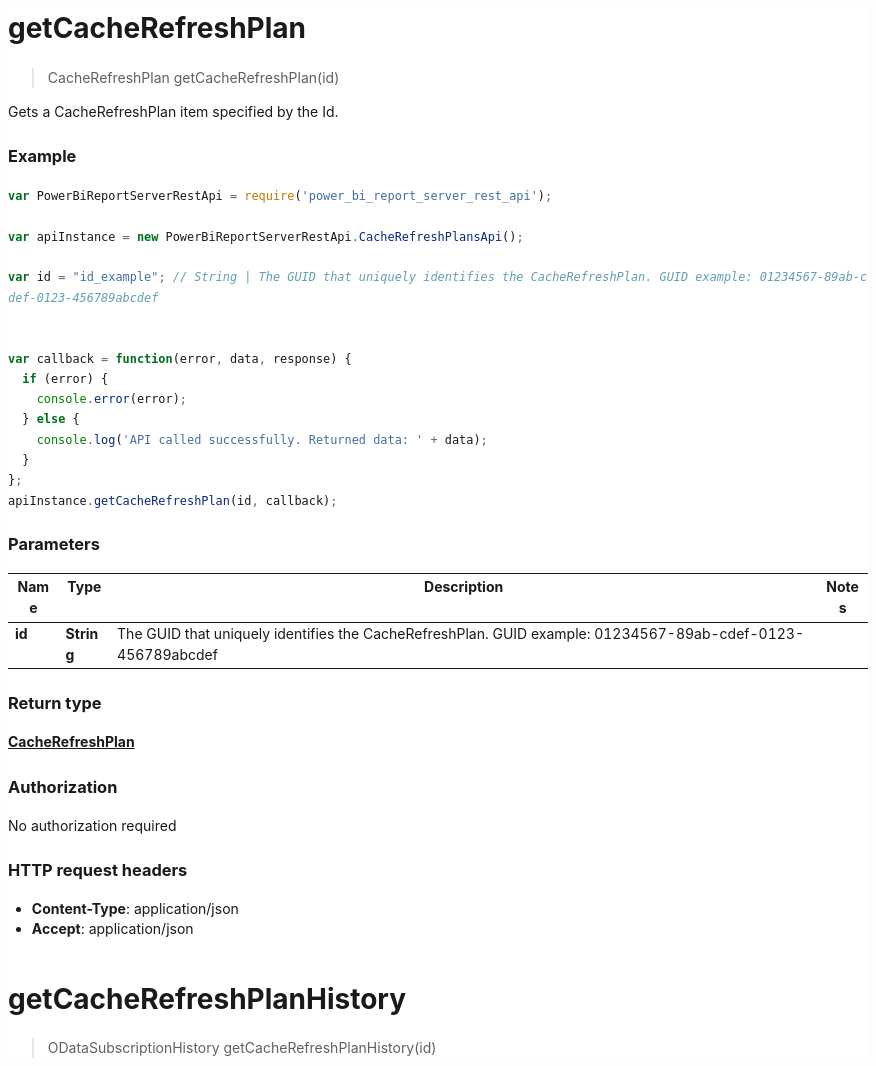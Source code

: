 <a name="getCacheRefreshPlan"></a>
# **getCacheRefreshPlan**
> CacheRefreshPlan getCacheRefreshPlan(id)

Gets a CacheRefreshPlan item specified by the Id.

### Example
```javascript
var PowerBiReportServerRestApi = require('power_bi_report_server_rest_api');

var apiInstance = new PowerBiReportServerRestApi.CacheRefreshPlansApi();

var id = "id_example"; // String | The GUID that uniquely identifies the CacheRefreshPlan. GUID example: 01234567-89ab-cdef-0123-456789abcdef


var callback = function(error, data, response) {
  if (error) {
    console.error(error);
  } else {
    console.log('API called successfully. Returned data: ' + data);
  }
};
apiInstance.getCacheRefreshPlan(id, callback);
```

### Parameters

Name | Type | Description  | Notes
------------- | ------------- | ------------- | -------------
 **id** | **String**| The GUID that uniquely identifies the CacheRefreshPlan. GUID example: 01234567-89ab-cdef-0123-456789abcdef | 

### Return type

[**CacheRefreshPlan**](CacheRefreshPlan.md)

### Authorization

No authorization required

### HTTP request headers

 - **Content-Type**: application/json
 - **Accept**: application/json

<a name="getCacheRefreshPlanHistory"></a>
# **getCacheRefreshPlanHistory**
> ODataSubscriptionHistory getCacheRefreshPlanHistory(id)
